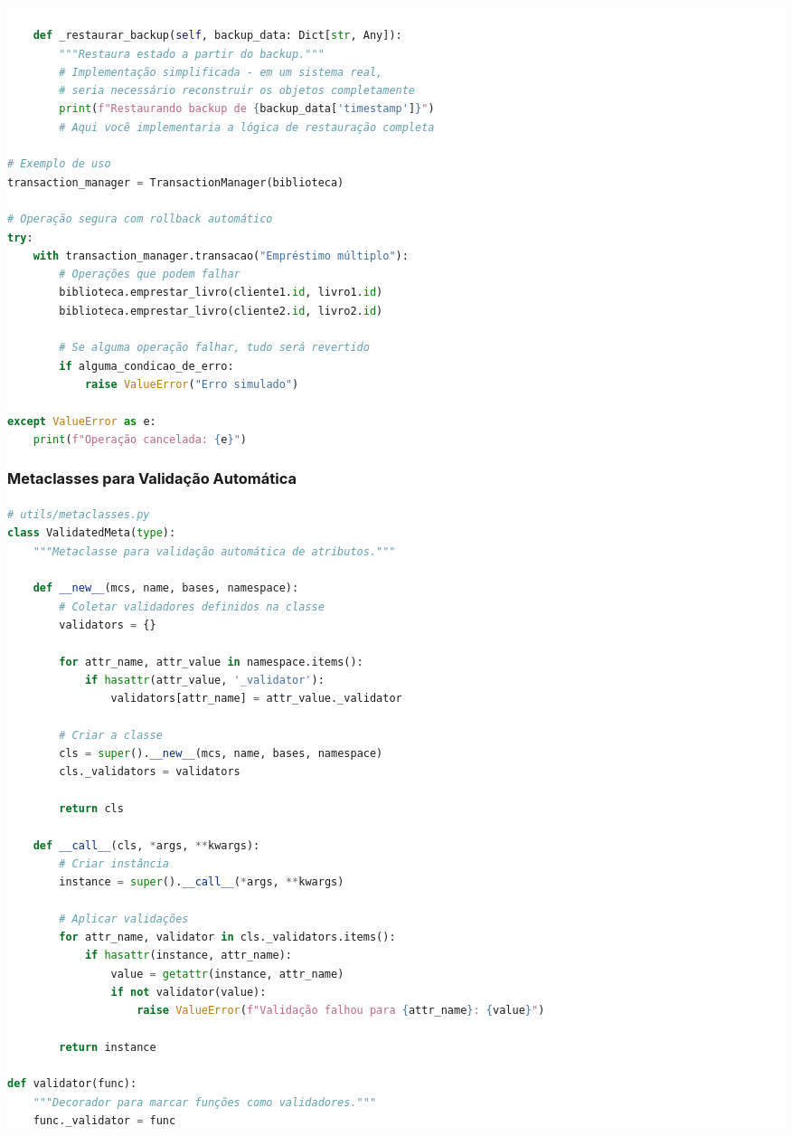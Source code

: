 ```python
    
    def _restaurar_backup(self, backup_data: Dict[str, Any]):
        """Restaura estado a partir do backup."""
        # Implementação simplificada - em um sistema real,
        # seria necessário reconstruir os objetos completamente
        print(f"Restaurando backup de {backup_data['timestamp']}")
        # Aqui você implementaria a lógica de restauração completa

# Exemplo de uso
transaction_manager = TransactionManager(biblioteca)

# Operação segura com rollback automático
try:
    with transaction_manager.transacao("Empréstimo múltiplo"):
        # Operações que podem falhar
        biblioteca.emprestar_livro(cliente1.id, livro1.id)
        biblioteca.emprestar_livro(cliente2.id, livro2.id)
        
        # Se alguma operação falhar, tudo será revertido
        if alguma_condicao_de_erro:
            raise ValueError("Erro simulado")
        
except ValueError as e:
    print(f"Operação cancelada: {e}")
```

### Metaclasses para Validação Automática

```python
# utils/metaclasses.py
class ValidatedMeta(type):
    """Metaclasse para validação automática de atributos."""
    
    def __new__(mcs, name, bases, namespace):
        # Coletar validadores definidos na classe
        validators = {}
        
        for attr_name, attr_value in namespace.items():
            if hasattr(attr_value, '_validator'):
                validators[attr_name] = attr_value._validator
        
        # Criar a classe
        cls = super().__new__(mcs, name, bases, namespace)
        cls._validators = validators
        
        return cls
    
    def __call__(cls, *args, **kwargs):
        # Criar instância
        instance = super().__call__(*args, **kwargs)
        
        # Aplicar validações
        for attr_name, validator in cls._validators.items():
            if hasattr(instance, attr_name):
                value = getattr(instance, attr_name)
                if not validator(value):
                    raise ValueError(f"Validação falhou para {attr_name}: {value}")
        
        return instance

def validator(func):
    """Decorador para marcar funções como validadores."""
    func._validator = func
```